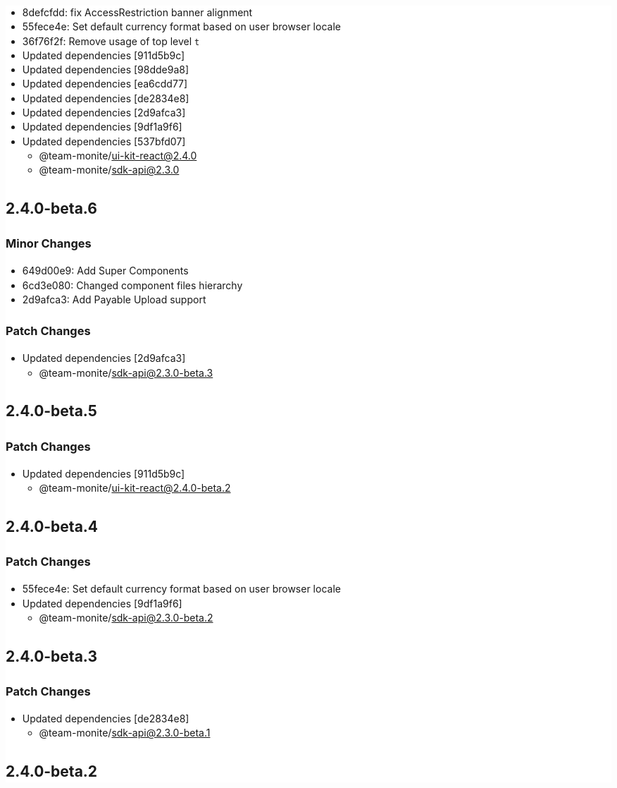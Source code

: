 - 8defcfdd: fix AccessRestriction banner alignment
- 55fece4e: Set default currency format based on user browser locale
- 36f76f2f: Remove usage of top level `t`
- Updated dependencies [911d5b9c]
- Updated dependencies [98dde9a8]
- Updated dependencies [ea6cdd77]
- Updated dependencies [de2834e8]
- Updated dependencies [2d9afca3]
- Updated dependencies [9df1a9f6]
- Updated dependencies [537bfd07]
  - @team-monite/ui-kit-react@2.4.0
  - @team-monite/sdk-api@2.3.0

## 2.4.0-beta.6

### Minor Changes

- 649d00e9: Add Super Components
- 6cd3e080: Changed component files hierarchy
- 2d9afca3: Add Payable Upload support

### Patch Changes

- Updated dependencies [2d9afca3]
  - @team-monite/sdk-api@2.3.0-beta.3

## 2.4.0-beta.5

### Patch Changes

- Updated dependencies [911d5b9c]
  - @team-monite/ui-kit-react@2.4.0-beta.2

## 2.4.0-beta.4

### Patch Changes

- 55fece4e: Set default currency format based on user browser locale
- Updated dependencies [9df1a9f6]
  - @team-monite/sdk-api@2.3.0-beta.2

## 2.4.0-beta.3

### Patch Changes

- Updated dependencies [de2834e8]
  - @team-monite/sdk-api@2.3.0-beta.1

## 2.4.0-beta.2

